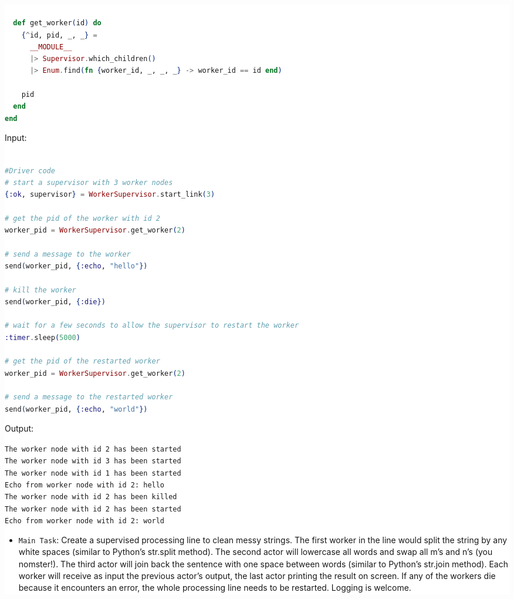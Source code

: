 ``` Elixir

  def get_worker(id) do
    {^id, pid, _, _} =
      __MODULE__
      |> Supervisor.which_children()
      |> Enum.find(fn {worker_id, _, _, _} -> worker_id == id end)

    pid
  end
end
```

Input:
``` Elixir

#Driver code
# start a supervisor with 3 worker nodes
{:ok, supervisor} = WorkerSupervisor.start_link(3)

# get the pid of the worker with id 2
worker_pid = WorkerSupervisor.get_worker(2)

# send a message to the worker
send(worker_pid, {:echo, "hello"})

# kill the worker
send(worker_pid, {:die})

# wait for a few seconds to allow the supervisor to restart the worker
:timer.sleep(5000)

# get the pid of the restarted worker
worker_pid = WorkerSupervisor.get_worker(2)

# send a message to the restarted worker
send(worker_pid, {:echo, "world"})
```

Output:
```
The worker node with id 2 has been started
The worker node with id 3 has been started
The worker node with id 1 has been started
Echo from worker node with id 2: hello    
The worker node with id 2 has been killed 
The worker node with id 2 has been started
Echo from worker node with id 2: world
```


- `Main Task`: Create a supervised processing line to clean messy strings. The first worker in the line would split the string by any white spaces (similar to Python’s str.split method). The second actor will lowercase all words and swap all m’s and n’s (you nomster!). The third actor will join back the sentence with one space between words (similar to Python’s str.join method). Each worker will receive as input the previous actor’s output, the last actor printing the result on screen. If any of the workers die because it encounters an error, the whole
processing line needs to be restarted. Logging is welcome.
